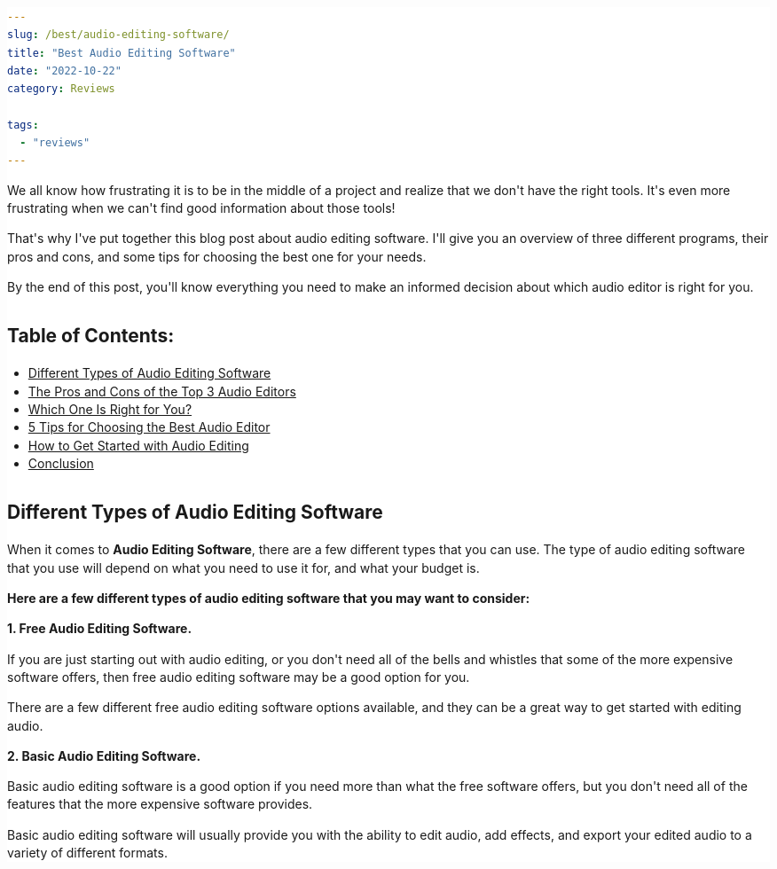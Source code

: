 ```yaml
---
slug: /best/audio-editing-software/
title: "Best Audio Editing Software"
date: "2022-10-22"
category: Reviews

tags: 
  - "reviews"
---
```


We all know how frustrating it is to be in the middle of a project and realize that we don't have the right tools. It's even more frustrating when we can't find good information about those tools!

That's why I've put together this blog post about audio editing software. I'll give you an overview of three different programs, their pros and cons, and some tips for choosing the best one for your needs.

By the end of this post, you'll know everything you need to make an informed decision about which audio editor is right for you.

## Table of Contents:

- [Different Types of Audio Editing Software](#differenttypesofaudioeditingsoftware)
- [The Pros and Cons of the Top 3 Audio Editors](#theprosandconsofthetop3audioeditors)
- [Which One Is Right for You?](#whichoneisrightforyou)
- [5 Tips for Choosing the Best Audio Editor](#5tipsforchoosingthebestaudioeditor)
- [How to Get Started with Audio Editing](#howtogetstartedwithaudioediting)
- [Conclusion](#conclusion)

## Different Types of Audio Editing Software

When it comes to **Audio Editing Software**, there are a few different types that you can use. The type of audio editing software that you use will depend on what you need to use it for, and what your budget is.

**Here are a few different types of audio editing software that you may want to consider:**

**1\. Free Audio Editing Software.**

If you are just starting out with audio editing, or you don't need all of the bells and whistles that some of the more expensive software offers, then free audio editing software may be a good option for you.

There are a few different free audio editing software options available, and they can be a great way to get started with editing audio.

**2\. Basic Audio Editing Software.**

Basic audio editing software is a good option if you need more than what the free software offers, but you don't need all of the features that the more expensive software provides.

Basic audio editing software will usually provide you with the ability to edit audio, add effects, and export your edited audio to a variety of different formats.

